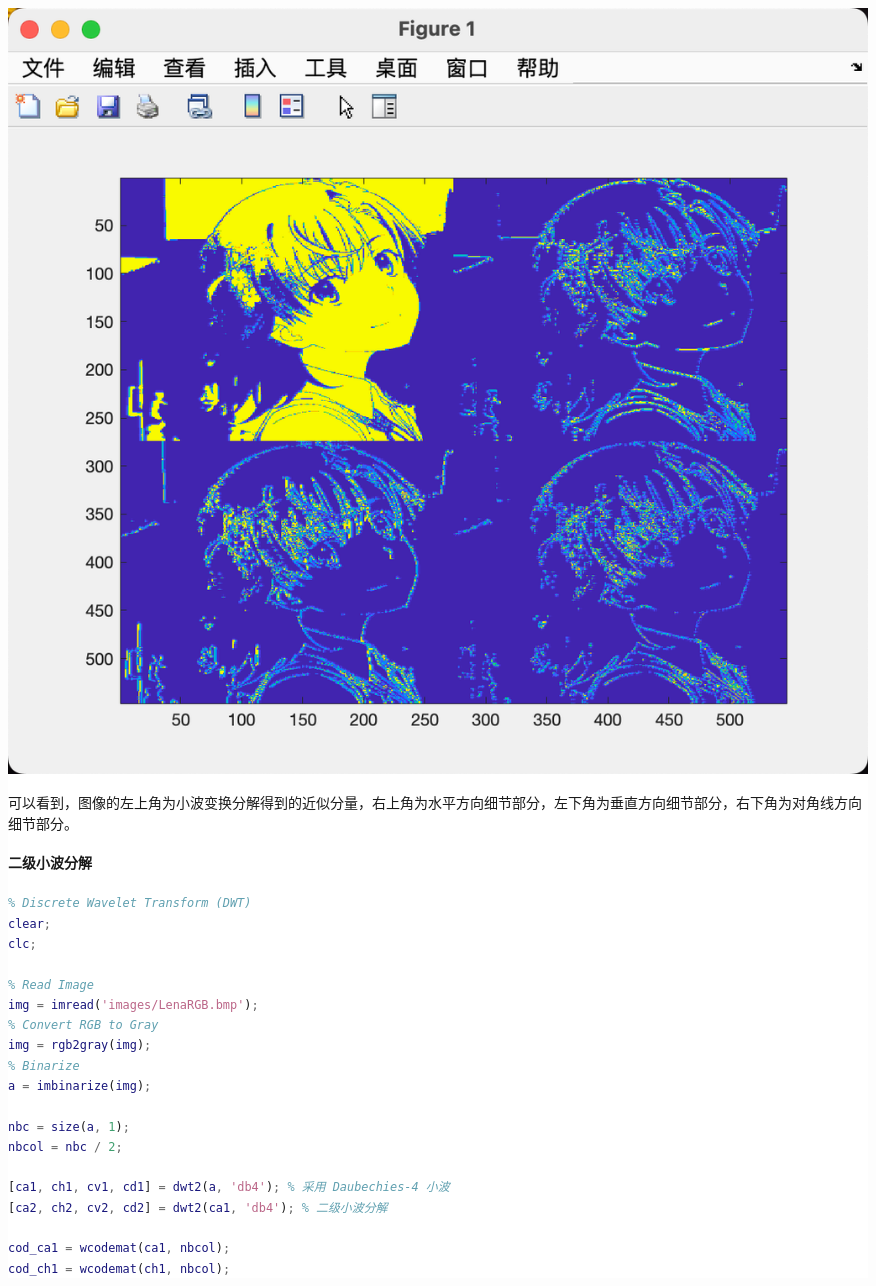 ![image-20240326171153328](./README.assets/image-20240326171153328.png)

可以看到，图像的左上角为小波变换分解得到的近似分量，右上角为水平方向细节部分，左下角为垂直方向细节部分，右下角为对角线方向细节部分。

#### 二级小波分解

```matlab
% Discrete Wavelet Transform (DWT)
clear;
clc;

% Read Image
img = imread('images/LenaRGB.bmp');
% Convert RGB to Gray
img = rgb2gray(img);
% Binarize
a = imbinarize(img);

nbc = size(a, 1);
nbcol = nbc / 2;

[ca1, ch1, cv1, cd1] = dwt2(a, 'db4'); % 采用 Daubechies-4 小波
[ca2, ch2, cv2, cd2] = dwt2(ca1, 'db4'); % 二级小波分解

cod_ca1 = wcodemat(ca1, nbcol);
cod_ch1 = wcodemat(ch1, nbcol);
```